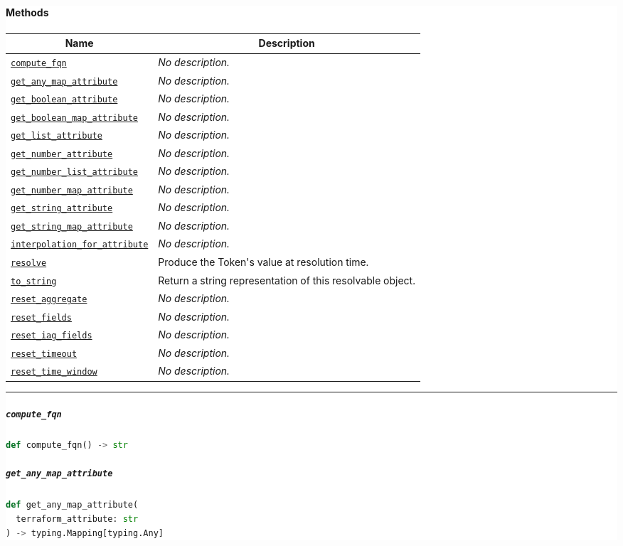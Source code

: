 
#### Methods <a name="Methods" id="Methods"></a>

| **Name** | **Description** |
| --- | --- |
| <code><a href="#@cdktf/provider-pagerduty.alertGroupingSetting.AlertGroupingSettingConfigAOutputReference.computeFqn">compute_fqn</a></code> | *No description.* |
| <code><a href="#@cdktf/provider-pagerduty.alertGroupingSetting.AlertGroupingSettingConfigAOutputReference.getAnyMapAttribute">get_any_map_attribute</a></code> | *No description.* |
| <code><a href="#@cdktf/provider-pagerduty.alertGroupingSetting.AlertGroupingSettingConfigAOutputReference.getBooleanAttribute">get_boolean_attribute</a></code> | *No description.* |
| <code><a href="#@cdktf/provider-pagerduty.alertGroupingSetting.AlertGroupingSettingConfigAOutputReference.getBooleanMapAttribute">get_boolean_map_attribute</a></code> | *No description.* |
| <code><a href="#@cdktf/provider-pagerduty.alertGroupingSetting.AlertGroupingSettingConfigAOutputReference.getListAttribute">get_list_attribute</a></code> | *No description.* |
| <code><a href="#@cdktf/provider-pagerduty.alertGroupingSetting.AlertGroupingSettingConfigAOutputReference.getNumberAttribute">get_number_attribute</a></code> | *No description.* |
| <code><a href="#@cdktf/provider-pagerduty.alertGroupingSetting.AlertGroupingSettingConfigAOutputReference.getNumberListAttribute">get_number_list_attribute</a></code> | *No description.* |
| <code><a href="#@cdktf/provider-pagerduty.alertGroupingSetting.AlertGroupingSettingConfigAOutputReference.getNumberMapAttribute">get_number_map_attribute</a></code> | *No description.* |
| <code><a href="#@cdktf/provider-pagerduty.alertGroupingSetting.AlertGroupingSettingConfigAOutputReference.getStringAttribute">get_string_attribute</a></code> | *No description.* |
| <code><a href="#@cdktf/provider-pagerduty.alertGroupingSetting.AlertGroupingSettingConfigAOutputReference.getStringMapAttribute">get_string_map_attribute</a></code> | *No description.* |
| <code><a href="#@cdktf/provider-pagerduty.alertGroupingSetting.AlertGroupingSettingConfigAOutputReference.interpolationForAttribute">interpolation_for_attribute</a></code> | *No description.* |
| <code><a href="#@cdktf/provider-pagerduty.alertGroupingSetting.AlertGroupingSettingConfigAOutputReference.resolve">resolve</a></code> | Produce the Token's value at resolution time. |
| <code><a href="#@cdktf/provider-pagerduty.alertGroupingSetting.AlertGroupingSettingConfigAOutputReference.toString">to_string</a></code> | Return a string representation of this resolvable object. |
| <code><a href="#@cdktf/provider-pagerduty.alertGroupingSetting.AlertGroupingSettingConfigAOutputReference.resetAggregate">reset_aggregate</a></code> | *No description.* |
| <code><a href="#@cdktf/provider-pagerduty.alertGroupingSetting.AlertGroupingSettingConfigAOutputReference.resetFields">reset_fields</a></code> | *No description.* |
| <code><a href="#@cdktf/provider-pagerduty.alertGroupingSetting.AlertGroupingSettingConfigAOutputReference.resetIagFields">reset_iag_fields</a></code> | *No description.* |
| <code><a href="#@cdktf/provider-pagerduty.alertGroupingSetting.AlertGroupingSettingConfigAOutputReference.resetTimeout">reset_timeout</a></code> | *No description.* |
| <code><a href="#@cdktf/provider-pagerduty.alertGroupingSetting.AlertGroupingSettingConfigAOutputReference.resetTimeWindow">reset_time_window</a></code> | *No description.* |

---

##### `compute_fqn` <a name="compute_fqn" id="@cdktf/provider-pagerduty.alertGroupingSetting.AlertGroupingSettingConfigAOutputReference.computeFqn"></a>

```python
def compute_fqn() -> str
```

##### `get_any_map_attribute` <a name="get_any_map_attribute" id="@cdktf/provider-pagerduty.alertGroupingSetting.AlertGroupingSettingConfigAOutputReference.getAnyMapAttribute"></a>

```python
def get_any_map_attribute(
  terraform_attribute: str
) -> typing.Mapping[typing.Any]
```
